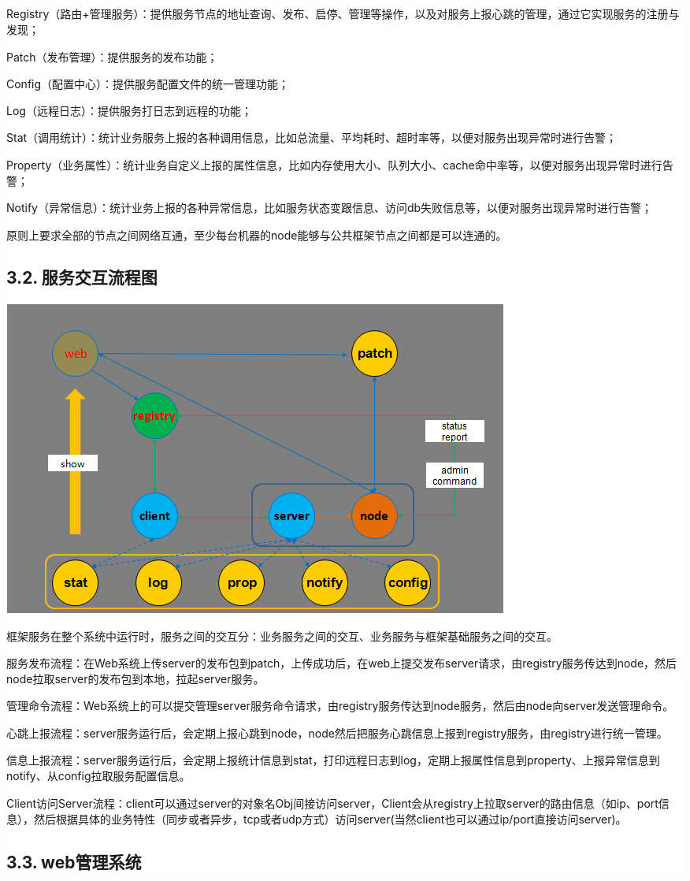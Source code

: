 Registry（路由+管理服务）：提供服务节点的地址查询、发布、启停、管理等操作，以及对服务上报心跳的管理，通过它实现服务的注册与发现；

Patch（发布管理）：提供服务的发布功能；

Config（配置中心）：提供服务配置文件的统一管理功能；

Log（远程日志）：提供服务打日志到远程的功能；

Stat（调用统计）：统计业务服务上报的各种调用信息，比如总流量、平均耗时、超时率等，以便对服务出现异常时进行告警；

Property（业务属性）：统计业务自定义上报的属性信息，比如内存使用大小、队列大小、cache命中率等，以便对服务出现异常时进行告警；

Notify（异常信息）：统计业务上报的各种异常信息，比如服务状态变跟信息、访问db失败信息等，以便对服务出现异常时进行告警；

原则上要求全部的节点之间网络互通，至少每台机器的node能够与公共框架节点之间都是可以连通的。

## 3.2. 服务交互流程图

![tars](docs/images/tars_jiaohu.png)

框架服务在整个系统中运行时，服务之间的交互分：业务服务之间的交互、业务服务与框架基础服务之间的交互。

服务发布流程：在Web系统上传server的发布包到patch，上传成功后，在web上提交发布server请求，由registry服务传达到node，然后node拉取server的发布包到本地，拉起server服务。

管理命令流程：Web系统上的可以提交管理server服务命令请求，由registry服务传达到node服务，然后由node向server发送管理命令。

心跳上报流程：server服务运行后，会定期上报心跳到node，node然后把服务心跳信息上报到registry服务，由registry进行统一管理。

信息上报流程：server服务运行后，会定期上报统计信息到stat，打印远程日志到log，定期上报属性信息到property、上报异常信息到notify、从config拉取服务配置信息。

Client访问Server流程：client可以通过server的对象名Obj间接访问server，Client会从registry上拉取server的路由信息（如ip、port信息），然后根据具体的业务特性（同步或者异步，tcp或者udp方式）访问server(当然client也可以通过ip/port直接访问server)。


## 3.3. web管理系统
